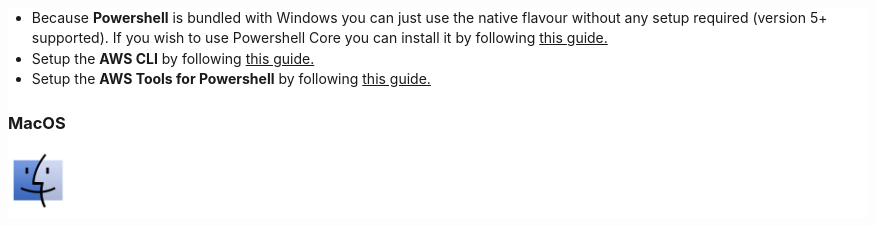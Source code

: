- Because **Powershell** is bundled with Windows you can just use the native flavour without any setup required (version 5+ supported). If you wish to use Powershell Core you can install it by following [this guide.](https://docs.microsoft.com/en-us/powershell/scripting/setup/installing-powershell-core-on-windows?view=powershell-6)
- Setup the **AWS CLI** by following [this guide.](https://docs.aws.amazon.com/cli/latest/userguide/installing.html)
- Setup the **AWS Tools for Powershell** by following [this guide.](https://docs.aws.amazon.com/powershell/latest/userguide/pstools-welcome.html)

### MacOS

<img height="60px" src="./pics/os-mac.png">
